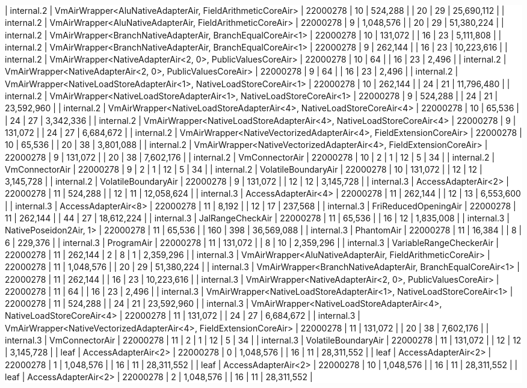 | internal.2 | VmAirWrapper<AluNativeAdapterAir, FieldArithmeticCoreAir> | 22000278 | 10 | 524,288 |  | 20 | 29 | 25,690,112 | 
| internal.2 | VmAirWrapper<AluNativeAdapterAir, FieldArithmeticCoreAir> | 22000278 | 9 | 1,048,576 |  | 20 | 29 | 51,380,224 | 
| internal.2 | VmAirWrapper<BranchNativeAdapterAir, BranchEqualCoreAir<1> | 22000278 | 10 | 131,072 |  | 16 | 23 | 5,111,808 | 
| internal.2 | VmAirWrapper<BranchNativeAdapterAir, BranchEqualCoreAir<1> | 22000278 | 9 | 262,144 |  | 16 | 23 | 10,223,616 | 
| internal.2 | VmAirWrapper<NativeAdapterAir<2, 0>, PublicValuesCoreAir> | 22000278 | 10 | 64 |  | 16 | 23 | 2,496 | 
| internal.2 | VmAirWrapper<NativeAdapterAir<2, 0>, PublicValuesCoreAir> | 22000278 | 9 | 64 |  | 16 | 23 | 2,496 | 
| internal.2 | VmAirWrapper<NativeLoadStoreAdapterAir<1>, NativeLoadStoreCoreAir<1> | 22000278 | 10 | 262,144 |  | 24 | 21 | 11,796,480 | 
| internal.2 | VmAirWrapper<NativeLoadStoreAdapterAir<1>, NativeLoadStoreCoreAir<1> | 22000278 | 9 | 524,288 |  | 24 | 21 | 23,592,960 | 
| internal.2 | VmAirWrapper<NativeLoadStoreAdapterAir<4>, NativeLoadStoreCoreAir<4> | 22000278 | 10 | 65,536 |  | 24 | 27 | 3,342,336 | 
| internal.2 | VmAirWrapper<NativeLoadStoreAdapterAir<4>, NativeLoadStoreCoreAir<4> | 22000278 | 9 | 131,072 |  | 24 | 27 | 6,684,672 | 
| internal.2 | VmAirWrapper<NativeVectorizedAdapterAir<4>, FieldExtensionCoreAir> | 22000278 | 10 | 65,536 |  | 20 | 38 | 3,801,088 | 
| internal.2 | VmAirWrapper<NativeVectorizedAdapterAir<4>, FieldExtensionCoreAir> | 22000278 | 9 | 131,072 |  | 20 | 38 | 7,602,176 | 
| internal.2 | VmConnectorAir | 22000278 | 10 | 2 | 1 | 12 | 5 | 34 | 
| internal.2 | VmConnectorAir | 22000278 | 9 | 2 | 1 | 12 | 5 | 34 | 
| internal.2 | VolatileBoundaryAir | 22000278 | 10 | 131,072 |  | 12 | 12 | 3,145,728 | 
| internal.2 | VolatileBoundaryAir | 22000278 | 9 | 131,072 |  | 12 | 12 | 3,145,728 | 
| internal.3 | AccessAdapterAir<2> | 22000278 | 11 | 524,288 |  | 12 | 11 | 12,058,624 | 
| internal.3 | AccessAdapterAir<4> | 22000278 | 11 | 262,144 |  | 12 | 13 | 6,553,600 | 
| internal.3 | AccessAdapterAir<8> | 22000278 | 11 | 8,192 |  | 12 | 17 | 237,568 | 
| internal.3 | FriReducedOpeningAir | 22000278 | 11 | 262,144 |  | 44 | 27 | 18,612,224 | 
| internal.3 | JalRangeCheckAir | 22000278 | 11 | 65,536 |  | 16 | 12 | 1,835,008 | 
| internal.3 | NativePoseidon2Air<BabyBearParameters>, 1> | 22000278 | 11 | 65,536 |  | 160 | 398 | 36,569,088 | 
| internal.3 | PhantomAir | 22000278 | 11 | 16,384 |  | 8 | 6 | 229,376 | 
| internal.3 | ProgramAir | 22000278 | 11 | 131,072 |  | 8 | 10 | 2,359,296 | 
| internal.3 | VariableRangeCheckerAir | 22000278 | 11 | 262,144 | 2 | 8 | 1 | 2,359,296 | 
| internal.3 | VmAirWrapper<AluNativeAdapterAir, FieldArithmeticCoreAir> | 22000278 | 11 | 1,048,576 |  | 20 | 29 | 51,380,224 | 
| internal.3 | VmAirWrapper<BranchNativeAdapterAir, BranchEqualCoreAir<1> | 22000278 | 11 | 262,144 |  | 16 | 23 | 10,223,616 | 
| internal.3 | VmAirWrapper<NativeAdapterAir<2, 0>, PublicValuesCoreAir> | 22000278 | 11 | 64 |  | 16 | 23 | 2,496 | 
| internal.3 | VmAirWrapper<NativeLoadStoreAdapterAir<1>, NativeLoadStoreCoreAir<1> | 22000278 | 11 | 524,288 |  | 24 | 21 | 23,592,960 | 
| internal.3 | VmAirWrapper<NativeLoadStoreAdapterAir<4>, NativeLoadStoreCoreAir<4> | 22000278 | 11 | 131,072 |  | 24 | 27 | 6,684,672 | 
| internal.3 | VmAirWrapper<NativeVectorizedAdapterAir<4>, FieldExtensionCoreAir> | 22000278 | 11 | 131,072 |  | 20 | 38 | 7,602,176 | 
| internal.3 | VmConnectorAir | 22000278 | 11 | 2 | 1 | 12 | 5 | 34 | 
| internal.3 | VolatileBoundaryAir | 22000278 | 11 | 131,072 |  | 12 | 12 | 3,145,728 | 
| leaf | AccessAdapterAir<2> | 22000278 | 0 | 1,048,576 |  | 16 | 11 | 28,311,552 | 
| leaf | AccessAdapterAir<2> | 22000278 | 1 | 1,048,576 |  | 16 | 11 | 28,311,552 | 
| leaf | AccessAdapterAir<2> | 22000278 | 10 | 1,048,576 |  | 16 | 11 | 28,311,552 | 
| leaf | AccessAdapterAir<2> | 22000278 | 2 | 1,048,576 |  | 16 | 11 | 28,311,552 | 